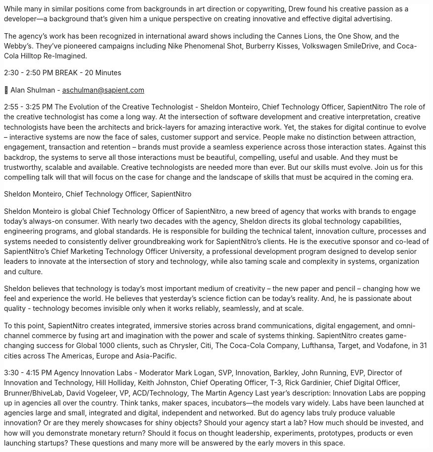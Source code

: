 >
While many in similar positions come from backgrounds in art direction or copywriting, Drew found his creative passion as a developer—a background that’s given him a unique perspective on creating innovative and effective digital advertising.
>
The agency’s work has been recognized in international award shows including the Cannes Lions, the One Show, and the Webby’s. They’ve pioneered campaigns including Nike Phenomenal Shot, Burberry Kisses, Volkswagen SmileDrive, and Coca-Cola Hilltop Re-Imagined.

2:30 - 2:50 PM
BREAK - 20 Minutes


Alan Shulman - aschulman@sapient.com

2:55 - 3:25 PM
The Evolution of the Creative Technologist - Sheldon Monteiro, Chief Technology Officer, SapientNitro
The role of the creative technologist has come a long way. At the intersection of software development and creative interpretation, creative technologists have been the architects and brick-layers for amazing interactive work. Yet, the stakes for digital continue to evolve – interactive systems are now the face of sales, customer support and service.
People make no distinction between attraction, engagement, transaction and retention – brands must provide a seamless experience across those interaction states. Against this backdrop, the systems to serve all those interactions must be beautiful, compelling, useful and usable. And they must be trustworthy, scalable and available.
Creative technologists are needed more than ever. But our skills must evolve. Join us for this compelling talk will that will focus on the case for change and the landscape of skills that must be acquired in the coming era.
>
Sheldon Monteiro, Chief Technology Officer, SapientNitro
>
Sheldon Monteiro is global Chief Technology Officer of SapientNitro, a new breed of agency that works with brands to engage today’s always-on consumer. With nearly two decades with the agency, Sheldon directs its global technology capabilities, engineering programs, and global standards. He is responsible for building the technical talent, innovation culture, processes and systems needed to consistently deliver groundbreaking work for SapientNitro’s clients. He is the executive sponsor and co-lead of SapientNitro’s Chief Marketing Technology Officer University, a professional development program designed to develop senior leaders to innovate at the intersection of story and technology, while also taming scale and complexity in systems, organization and culture.
>
Sheldon believes that technology is today’s most important medium of creativity – the new paper and pencil – changing how we feel and experience the world. He believes that yesterday’s science fiction can be today’s reality. And, he is passionate about quality - technology becomes invisible only when it works reliably, seamlessly, and at scale.
>
To this point, SapientNitro creates integrated, immersive stories across brand communications, digital engagement, and omni-channel commerce by fusing art and imagination with the power and scale of systems thinking. SapientNitro creates game-changing success for Global 1000 clients, such as Chrysler, Citi, The Coca-Cola Company, Lufthansa, Target, and Vodafone, in 31 cities across The Americas, Europe and Asia-Pacific.

3:30 - 4:15 PM
Agency Innovation Labs -
Moderator Mark Logan, SVP, Innovation, Barkley, John Running, EVP, Director of Innovation and Technology, Hill Holliday, Keith Johnston, Chief Operating Officer, T-3, Rick Gardinier, Chief Digital Officer, Brunner/BhiveLab, David Vogeleer, VP, ACD/Technology, The Martin Agency
Last year’s description:
Innovation Labs are popping up in agencies all over the country. Think tanks, maker spaces, incubators—the models vary widely. Labs have been launched at agencies large and small, integrated and digital, independent and networked. But do agency labs truly produce valuable innovation? Or are they merely showcases for shiny objects? Should your agency start a lab? How much should be invested, and how will you demonstrate monetary return? Should it focus on thought leadership, experiments, prototypes, products or even launching startups? These questions and many more will be answered by the early movers in this space.
>